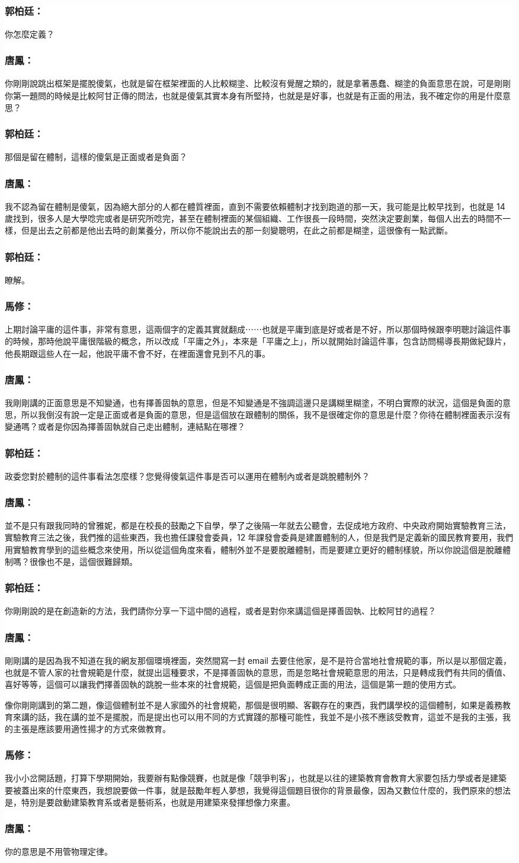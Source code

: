 ### 郭柏廷：
你怎麼定義？

### 唐鳳：
你剛剛說跳出框架是擺脫傻氣，也就是留在框架裡面的人比較糊塗、比較沒有覺醒之類的，就是拿著愚蠢、糊塗的負面意思在說，可是剛剛你第一題問的時候是比較阿甘正傳的問法，也就是傻氣其實本身有所堅持，也就是是好事，也就是有正面的用法，我不確定你的用是什麼意思？

### 郭柏廷：
那個是留在體制，這樣的傻氣是正面或者是負面？

### 唐鳳：
我不認為留在體制是傻氣，因為絕大部分的人都在體質裡面，直到不需要依賴體制才找到跑道的那一天，我可能是比較早找到，也就是 14 歲找到，很多人是大學唸完或者是研究所唸完，甚至在體制裡面的某個組織、工作很長一段時間，突然決定要創業，每個人出去的時間不一樣，但是出去之前都是他出去時的創業養分，所以你不能說出去的那一刻變聰明，在此之前都是糊塗，這很像有一點武斷。

### 郭柏廷：
瞭解。

### 馬修：
上期討論平庸的這件事，非常有意思，這兩個字的定義其實就翻成⋯⋯也就是平庸到底是好或者是不好，所以那個時候跟李明聰討論這件事的時候，那時他說平庸很階級的概念，所以改成「平庸之外」，本來是「平庸之上」，所以就開始討論這件事，包含訪問楊導長期做紀錄片，他長期跟這些人在一起，他說平庸不會不好，在裡面還會見到不凡的事。

### 唐鳳：
我剛剛講的正面意思是不知變通，也有擇善固執的意思，但是不知變通是不強調這邊只是講糊里糊塗，不明白實際的狀況，這個是負面的意思，所以我倒沒有說一定是正面或者是負面的意思，但是這個放在跟體制的關係，我不是很確定你的意思是什麼？你待在體制裡面表示沒有變通嗎？或者是你因為擇善固執就自己走出體制，連結點在哪裡？

### 郭柏廷：
政委您對於體制的這件事看法怎麼樣？您覺得傻氣這件事是否可以運用在體制內或者是跳脫體制外？

### 唐鳳：
並不是只有跟我同時的曾雅妮，都是在校長的鼓勵之下自學，學了之後隔一年就去公聽會，去促成地方政府、中央政府開始實驗教育三法，實驗教育三法之後，我們推的這些東西，我也擔任課發會委員，12 年課發會委員是建置體制的人，但是我們是定義新的國民教育要用，我們用實驗教育學到的這些概念來使用，所以從這個角度來看，體制外並不是要脫離體制，而是要建立更好的體制樣貌，所以你說這個是脫離體制嗎？很像也不是，這個很難歸類。

### 郭柏廷：
你剛剛說的是在創造新的方法，我們請你分享一下這中間的過程，或者是對你來講這個是擇善固執、比較阿甘的過程？

### 唐鳳：
剛剛講的是因為我不知道在我的網友那個環境裡面，突然間寫一封 email 去要住他家，是不是符合當地社會規範的事，所以是以那個定義，也就是不管人家的社會規範是什麼，就提出這種要求，不是擇善固執的意思，而是忽略社會規範意思的用法，只是轉成我們有共同的價值、喜好等等，這個可以讓我們擇善固執的跳脫一些本來的社會規範，這個是把負面轉成正面的用法，這個是第一題的使用方式。

像你剛剛講到的第二題，像這個體制並不是人家國外的社會規範，那個是很明顯、客觀存在的東西，我們講學校的這個體制，如果是義務教育來講的話，我在講的並不是擺脫，而是提出也可以用不同的方式實踐的那種可能性，我並不是小孩不應該受教育，這並不是我的主張，我的主張是應該要用適性揚才的方式來做教育。

### 馬修：
我小小岔開話題，打算下學期開始，我要辦有點像競賽，也就是像「競爭判客」，也就是以往的建築教育會教育大家要包括力學或者是建築要被蓋出來的什麼東西，我想說要做一件事，就是鼓勵年輕人夢想，我覺得這個題目很你的背景最像，因為又數位什麼的，我們原來的想法是，特別是要啟動建築教育系或者是藝術系，也就是用建築來發揮想像力來畫。

### 唐鳳：
你的意思是不用管物理定律。
